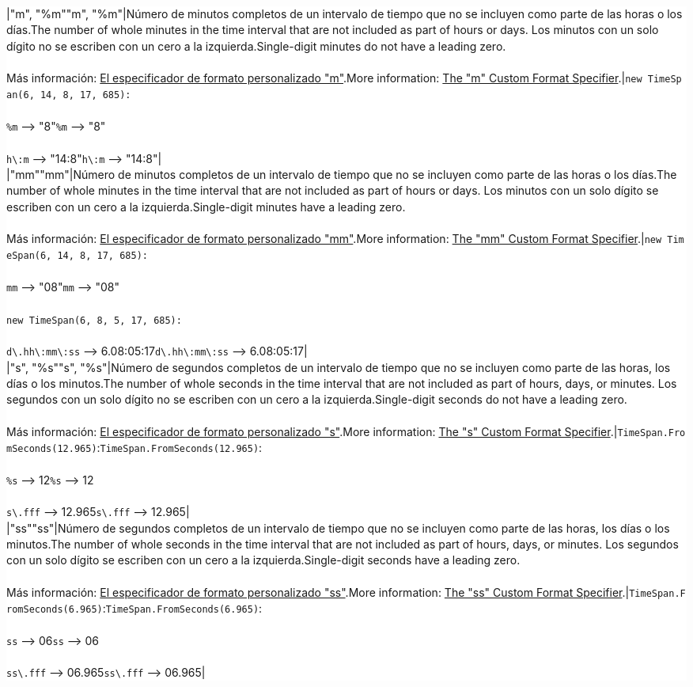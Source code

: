 |<span data-ttu-id="dafdc-143">"m", "%m"</span><span class="sxs-lookup"><span data-stu-id="dafdc-143">"m", "%m"</span></span>|<span data-ttu-id="dafdc-144">Número de minutos completos de un intervalo de tiempo que no se incluyen como parte de las horas o los días.</span><span class="sxs-lookup"><span data-stu-id="dafdc-144">The number of whole minutes in the time interval that are not included as part of hours or days.</span></span> <span data-ttu-id="dafdc-145">Los minutos con un solo dígito no se escriben con un cero a la izquierda.</span><span class="sxs-lookup"><span data-stu-id="dafdc-145">Single-digit minutes do not have a leading zero.</span></span><br /><br /> <span data-ttu-id="dafdc-146">Más información: [El especificador de formato personalizado "m"](#mSpecifier).</span><span class="sxs-lookup"><span data-stu-id="dafdc-146">More information: [The "m" Custom Format Specifier](#mSpecifier).</span></span>|`new TimeSpan(6, 14, 8, 17, 685):`<br /><br /> <span data-ttu-id="dafdc-147">`%m` --> "8"</span><span class="sxs-lookup"><span data-stu-id="dafdc-147">`%m` --> "8"</span></span><br /><br /> <span data-ttu-id="dafdc-148">`h\:m` --> "14:8"</span><span class="sxs-lookup"><span data-stu-id="dafdc-148">`h\:m` --> "14:8"</span></span>|  
|<span data-ttu-id="dafdc-149">"mm"</span><span class="sxs-lookup"><span data-stu-id="dafdc-149">"mm"</span></span>|<span data-ttu-id="dafdc-150">Número de minutos completos de un intervalo de tiempo que no se incluyen como parte de las horas o los días.</span><span class="sxs-lookup"><span data-stu-id="dafdc-150">The number of whole minutes in the time interval that are not included as part of hours or days.</span></span> <span data-ttu-id="dafdc-151">Los minutos con un solo dígito se escriben con un cero a la izquierda.</span><span class="sxs-lookup"><span data-stu-id="dafdc-151">Single-digit minutes have a leading zero.</span></span><br /><br /> <span data-ttu-id="dafdc-152">Más información: [El especificador de formato personalizado "mm"](#mmSpecifier).</span><span class="sxs-lookup"><span data-stu-id="dafdc-152">More information: [The "mm" Custom Format Specifier](#mmSpecifier).</span></span>|`new TimeSpan(6, 14, 8, 17, 685):`<br /><br /> <span data-ttu-id="dafdc-153">`mm` --&gt; "08"</span><span class="sxs-lookup"><span data-stu-id="dafdc-153">`mm` --> "08"</span></span><br /><br /> `new TimeSpan(6, 8, 5, 17, 685):`<br /><br /> <span data-ttu-id="dafdc-154">`d\.hh\:mm\:ss` --> 6.08:05:17</span><span class="sxs-lookup"><span data-stu-id="dafdc-154">`d\.hh\:mm\:ss` --> 6.08:05:17</span></span>|  
|<span data-ttu-id="dafdc-155">"s", "%s"</span><span class="sxs-lookup"><span data-stu-id="dafdc-155">"s", "%s"</span></span>|<span data-ttu-id="dafdc-156">Número de segundos completos de un intervalo de tiempo que no se incluyen como parte de las horas, los días o los minutos.</span><span class="sxs-lookup"><span data-stu-id="dafdc-156">The number of whole seconds in the time interval that are not included as part of hours, days, or minutes.</span></span> <span data-ttu-id="dafdc-157">Los segundos con un solo dígito no se escriben con un cero a la izquierda.</span><span class="sxs-lookup"><span data-stu-id="dafdc-157">Single-digit seconds do not have a leading zero.</span></span><br /><br /> <span data-ttu-id="dafdc-158">Más información: [El especificador de formato personalizado "s"](#sSpecifier).</span><span class="sxs-lookup"><span data-stu-id="dafdc-158">More information: [The "s" Custom Format Specifier](#sSpecifier).</span></span>|<span data-ttu-id="dafdc-159">`TimeSpan.FromSeconds(12.965)`:</span><span class="sxs-lookup"><span data-stu-id="dafdc-159">`TimeSpan.FromSeconds(12.965)`:</span></span><br /><br /> <span data-ttu-id="dafdc-160">`%s` --> 12</span><span class="sxs-lookup"><span data-stu-id="dafdc-160">`%s` --> 12</span></span><br /><br /> <span data-ttu-id="dafdc-161">`s\.fff` --> 12.965</span><span class="sxs-lookup"><span data-stu-id="dafdc-161">`s\.fff` --> 12.965</span></span>|  
|<span data-ttu-id="dafdc-162">"ss"</span><span class="sxs-lookup"><span data-stu-id="dafdc-162">"ss"</span></span>|<span data-ttu-id="dafdc-163">Número de segundos completos de un intervalo de tiempo que no se incluyen como parte de las horas, los días o los minutos.</span><span class="sxs-lookup"><span data-stu-id="dafdc-163">The number of whole seconds in the time interval that are not included as part of hours, days, or minutes.</span></span>  <span data-ttu-id="dafdc-164">Los segundos con un solo dígito se escriben con un cero a la izquierda.</span><span class="sxs-lookup"><span data-stu-id="dafdc-164">Single-digit seconds have a leading zero.</span></span><br /><br /> <span data-ttu-id="dafdc-165">Más información: [El especificador de formato personalizado "ss"](#ssSpecifier).</span><span class="sxs-lookup"><span data-stu-id="dafdc-165">More information: [The "ss" Custom Format Specifier](#ssSpecifier).</span></span>|<span data-ttu-id="dafdc-166">`TimeSpan.FromSeconds(6.965)`:</span><span class="sxs-lookup"><span data-stu-id="dafdc-166">`TimeSpan.FromSeconds(6.965)`:</span></span><br /><br /> <span data-ttu-id="dafdc-167">`ss` --> 06</span><span class="sxs-lookup"><span data-stu-id="dafdc-167">`ss` --> 06</span></span><br /><br /> <span data-ttu-id="dafdc-168">`ss\.fff` --> 06.965</span><span class="sxs-lookup"><span data-stu-id="dafdc-168">`ss\.fff` --> 06.965</span></span>|  